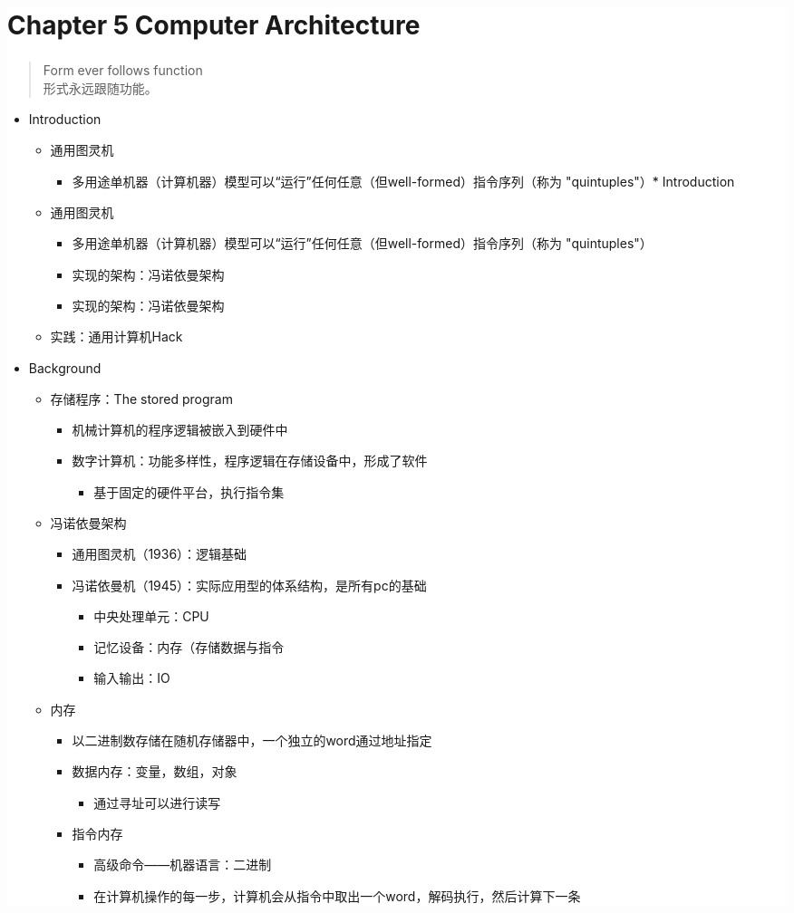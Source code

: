# Chapter 5 Computer Architecture

>Form ever follows function  
>形式永远跟随功能。
    
*   Introduction
    
    *   通用图灵机
        
        *   多用途单机器（计算机器）模型可以“运行”任何任意（但well-formed）指令序列（称为 "quintuples"）*   Introduction
    
    *   通用图灵机
        
        *   多用途单机器（计算机器）模型可以“运行”任何任意（但well-formed）指令序列（称为 "quintuples"）
            
        *   实现的架构：冯诺依曼架构
            
            
        *   实现的架构：冯诺依曼架构
            
        
    *   实践：通用计算机Hack
        
    
*   Background
    
    *   存储程序：The stored program
        
        *   机械计算机的程序逻辑被嵌入到硬件中
            
        *   数字计算机：功能多样性，程序逻辑在存储设备中，形成了软件
            
            *   基于固定的硬件平台，执行指令集
                
            
        
    *   冯诺依曼架构
        
        *   通用图灵机（1936）：逻辑基础
            
        *   冯诺依曼机（1945）：实际应用型的体系结构，是所有pc的基础
            
            *   中央处理单元：CPU
                
            *   记忆设备：内存（存储数据与指令
                
            *   输入输出：IO
                
            
        
    *   内存
        
        *   以二进制数存储在随机存储器中，一个独立的word通过地址指定
            
        *   数据内存：变量，数组，对象
            
            *   通过寻址可以进行读写
                
            
        *   指令内存
            
            *   高级命令——机器语言：二进制
                
            *   在计算机操作的每一步，计算机会从指令中取出一个word，解码执行，然后计算下一条
                
            